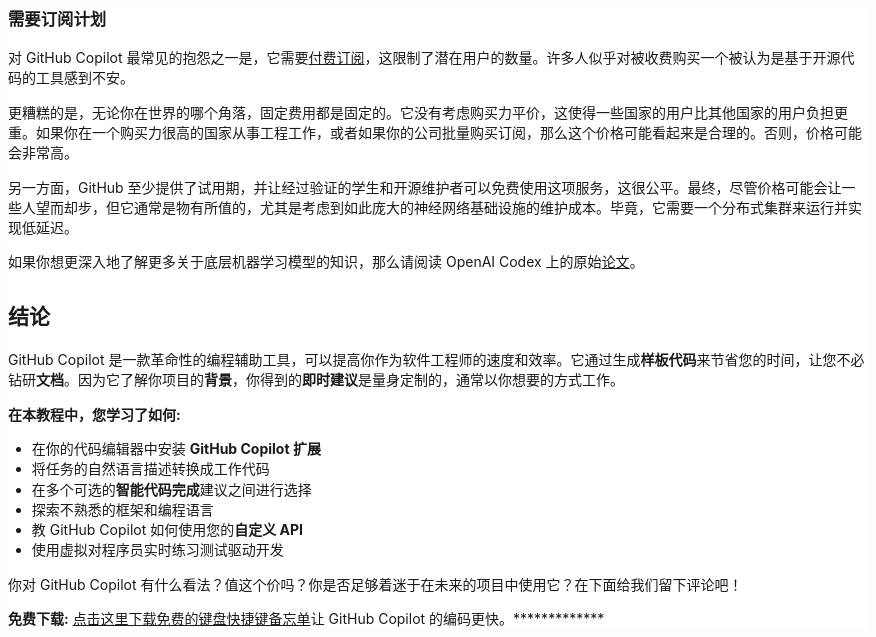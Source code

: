 ### 需要订阅计划

对 GitHub Copilot 最常见的抱怨之一是，它需要[付费订阅](https://docs.github.com/en/billing/managing-billing-for-github-copilot/about-billing-for-github-copilot)，这限制了潜在用户的数量。许多人似乎对被收费购买一个被认为是基于开源代码的工具感到不安。

更糟糕的是，无论你在世界的哪个角落，固定费用都是固定的。它没有考虑购买力平价，这使得一些国家的用户比其他国家的用户负担更重。如果你在一个购买力很高的国家从事工程工作，或者如果你的公司批量购买订阅，那么这个价格可能看起来是合理的。否则，价格可能会非常高。

另一方面，GitHub 至少提供了试用期，并让经过验证的学生和开源维护者可以免费使用这项服务，这很公平。最终，尽管价格可能会让一些人望而却步，但它通常是物有所值的，尤其是考虑到如此庞大的神经网络基础设施的维护成本。毕竟，它需要一个分布式集群来运行并实现低延迟。

如果你想更深入地了解更多关于底层机器学习模型的知识，那么请阅读 OpenAI Codex 上的原始[论文](https://arxiv.org/abs/2107.03374)。

## 结论

GitHub Copilot 是一款革命性的编程辅助工具，可以提高你作为软件工程师的速度和效率。它通过生成**样板代码**来节省您的时间，让您不必钻研**文档**。因为它了解你项目的**背景**，你得到的**即时建议**是量身定制的，通常以你想要的方式工作。

**在本教程中，您学习了如何:**

*   在你的代码编辑器中安装 **GitHub Copilot 扩展**
*   将任务的自然语言描述转换成工作代码
*   在多个可选的**智能代码完成**建议之间进行选择
*   探索不熟悉的框架和编程语言
*   教 GitHub Copilot 如何使用您的**自定义 API**
*   使用虚拟对程序员实时练习测试驱动开发

你对 GitHub Copilot 有什么看法？值这个价吗？你是否足够着迷于在未来的项目中使用它？在下面给我们留下评论吧！

**免费下载:** [点击这里下载免费的键盘快捷键备忘单](https://realpython.com/bonus/github-copilot-python-pdf/)让 GitHub Copilot 的编码更快。*************